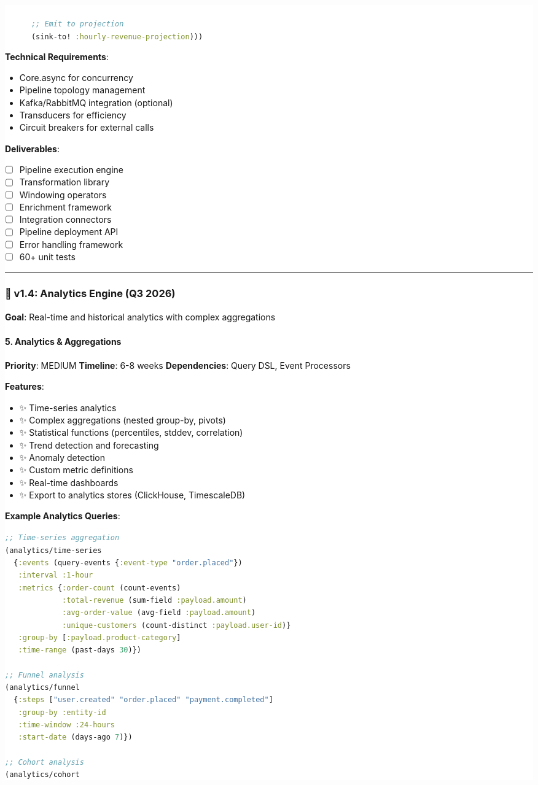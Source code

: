 ```clojure

      ;; Emit to projection
      (sink-to! :hourly-revenue-projection)))
```

**Technical Requirements**:
- Core.async for concurrency
- Pipeline topology management
- Kafka/RabbitMQ integration (optional)
- Transducers for efficiency
- Circuit breakers for external calls

**Deliverables**:
- [ ] Pipeline execution engine
- [ ] Transformation library
- [ ] Windowing operators
- [ ] Enrichment framework
- [ ] Integration connectors
- [ ] Pipeline deployment API
- [ ] Error handling framework
- [ ] 60+ unit tests

---

### 🔷 v1.4: Analytics Engine (Q3 2026)

**Goal**: Real-time and historical analytics with complex aggregations

#### 5. Analytics & Aggregations
**Priority**: MEDIUM
**Timeline**: 6-8 weeks
**Dependencies**: Query DSL, Event Processors

**Features**:
- ✨ Time-series analytics
- ✨ Complex aggregations (nested group-by, pivots)
- ✨ Statistical functions (percentiles, stddev, correlation)
- ✨ Trend detection and forecasting
- ✨ Anomaly detection
- ✨ Custom metric definitions
- ✨ Real-time dashboards
- ✨ Export to analytics stores (ClickHouse, TimescaleDB)

**Example Analytics Queries**:
```clojure
;; Time-series aggregation
(analytics/time-series
  {:events (query-events {:event-type "order.placed"})
   :interval :1-hour
   :metrics {:order-count (count-events)
             :total-revenue (sum-field :payload.amount)
             :avg-order-value (avg-field :payload.amount)
             :unique-customers (count-distinct :payload.user-id)}
   :group-by [:payload.product-category]
   :time-range (past-days 30)})

;; Funnel analysis
(analytics/funnel
  {:steps ["user.created" "order.placed" "payment.completed"]
   :group-by :entity-id
   :time-window :24-hours
   :start-date (days-ago 7)})

;; Cohort analysis
(analytics/cohort
```